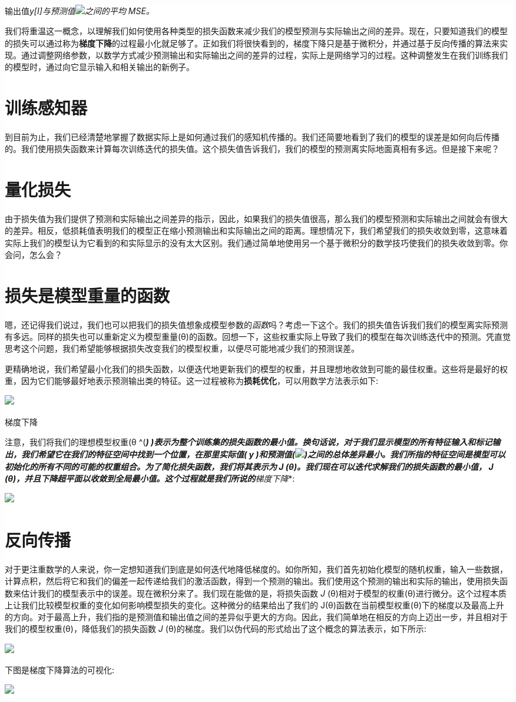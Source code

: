 输出值*y[I]与预测值![](Images/a8625ea3-68b5-432c-94d1-e0da34ae2337.png)之间的平均 MSE。*

我们将重温这一概念，以理解我们如何使用各种类型的损失函数来减少我们的模型预测与实际输出之间的差异。现在，只要知道我们的模型的损失可以通过称为**梯度下降**的过程最小化就足够了。正如我们将很快看到的，梯度下降只是基于微积分，并通过基于反向传播的算法来实现。通过调整网络参数，以数学方式减少预测输出和实际输出之间的差异的过程，实际上是网络学习的过程。这种调整发生在我们训练我们的模型时，通过向它显示输入和相关输出的新例子。

        

# 训练感知器

到目前为止，我们已经清楚地掌握了数据实际上是如何通过我们的感知机传播的。我们还简要地看到了我们的模型的误差是如何向后传播的。我们使用损失函数来计算每次训练迭代的损失值。这个损失值告诉我们，我们的模型的预测离实际地面真相有多远。但是接下来呢？

        

# 量化损失

由于损失值为我们提供了预测和实际输出之间差异的指示，因此，如果我们的损失值很高，那么我们的模型预测和实际输出之间就会有很大的差异。相反，低损耗值表明我们的模型正在缩小预测输出和实际输出之间的距离。理想情况下，我们希望我们的损失收敛到零，这意味着实际上我们的模型认为它看到的和实际显示的没有太大区别。我们通过简单地使用另一个基于微积分的数学技巧使我们的损失收敛到零。你会问，怎么会？

        

# 损失是模型重量的函数

嗯，还记得我们说过，我们也可以把我们的损失值想象成模型参数的*函数*吗？考虑一下这个。我们的损失值告诉我们我们的模型离实际预测有多远。同样的损失也可以重新定义为模型重量(θ)的函数。回想一下，这些权重实际上导致了我们的模型在每次训练迭代中的预测。凭直觉思考这个问题，我们希望能够根据损失改变我们的模型权重，以便尽可能地减少我们的预测误差。

更精确地说，我们希望最小化我们的损失函数，以便迭代地更新我们的模型的权重，并且理想地收敛到可能的最佳权重。这些将是最好的权重，因为它们能够最好地表示预测输出类的特征。这一过程被称为**损耗优化**，可以用数学方法表示如下:

![](Images/7bd1ef52-965a-4e97-9f0d-89a1f67b0f66.png)

梯度下降

注意，我们将我们的理想模型权重(θ ^(***) )表示为整个训练集的损失函数的最小值。换句话说，对于我们显示模型的所有特征输入和标记输出，我们希望它在我们的特征空间中找到一个位置，在那里实际值( *y* )和预测值(![](Images/0577a5df-72ab-422b-9fc6-41d0b83225a7.png))之间的总体差异最小。我们所指的特征空间是模型可以初始化的所有不同的可能的权重组合。为了简化损失函数，我们将其表示为 *J* (θ)。我们现在可以迭代求解我们的损失函数的最小值， *J* (θ)，并且下降超平面以收敛到全局最小值。这个过程就是我们所说的**梯度下降**:

![](Images/34fc1e60-e821-4528-9982-7f694c6bfdae.png)

        

# 反向传播

对于更注重数学的人来说，你一定想知道我们到底是如何迭代地降低梯度的。如你所知，我们首先初始化模型的随机权重，输入一些数据，计算点积，然后将它和我们的偏差一起传递给我们的激活函数，得到一个预测的输出。我们使用这个预测的输出和实际的输出，使用损失函数来估计我们的模型表示中的误差。现在微积分来了。我们现在能做的是，将损失函数 *J* (θ)相对于模型的权重(θ)进行微分。这个过程本质上让我们比较模型权重的变化如何影响模型损失的变化。这种微分的结果给出了我们的 J(θ)函数在当前模型权重(θ)下的梯度以及最高上升的方向。对于最高上升，我们指的是预测值和输出值之间的差异似乎更大的方向。因此，我们简单地在相反的方向上迈出一步，并且相对于我们的模型权重(θ)，降低我们的损失函数 *J* (θ)的梯度。我们以伪代码的形式给出了这个概念的算法表示，如下所示:

![](Images/fcde7a14-32f2-406f-b062-ac487bd7a92b.png)

下图是梯度下降算法的可视化:

![](Images/a23c2d4c-88b7-44d0-85a8-7513668a9f6f.png)
